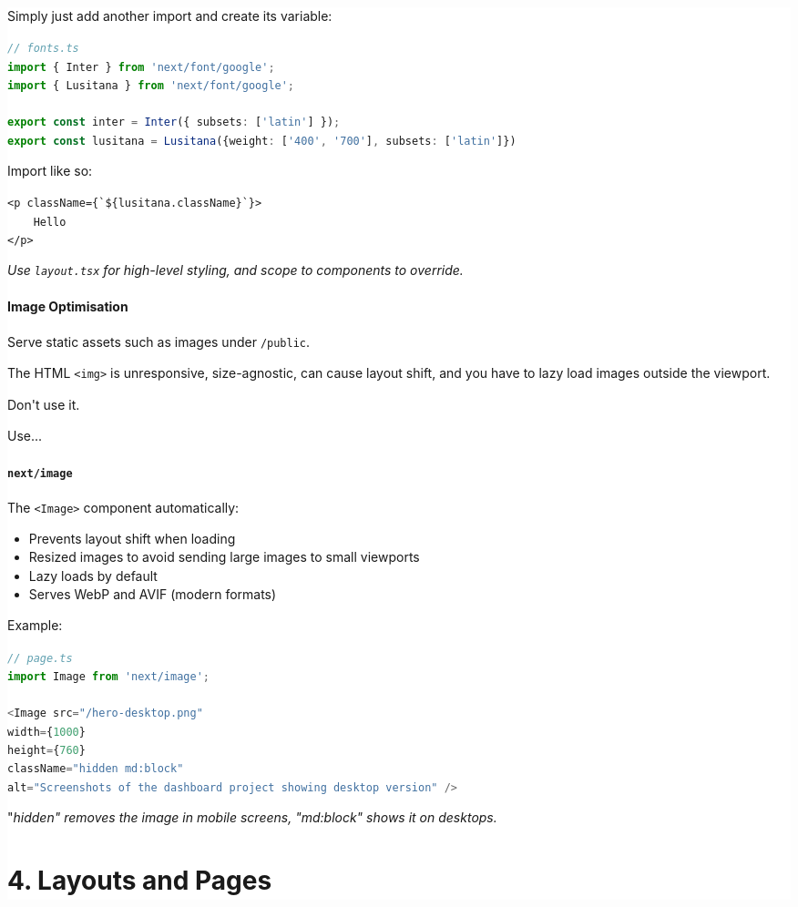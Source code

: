 Simply just add another import and create its variable:

```ts
// fonts.ts
import { Inter } from 'next/font/google';
import { Lusitana } from 'next/font/google';

export const inter = Inter({ subsets: ['latin'] });
export const lusitana = Lusitana({weight: ['400', '700'], subsets: ['latin']})
```

Import like so: 

```tsx
<p className={`${lusitana.className}`}>
	Hello
</p>
```

*Use `layout.tsx` for high-level styling, and scope to components to override.*


#### Image Optimisation

Serve static assets such as images under `/public`.

The HTML `<img>` is unresponsive, size-agnostic, can cause layout shift, and you have to lazy load images outside the viewport.

Don't use it.

Use...

#### `next/image`

The `<Image>` component automatically:
- Prevents layout shift when loading
- Resized images to avoid sending large images to small viewports
- Lazy loads by default
- Serves WebP and AVIF (modern formats)


Example:

```ts
// page.ts
import Image from 'next/image';

<Image src="/hero-desktop.png" 
width={1000} 
height={760} 
className="hidden md:block" 
alt="Screenshots of the dashboard project showing desktop version" />
```

"*hidden" removes the image in mobile screens, "md:block" shows it on desktops.*


# 4. Layouts and Pages
